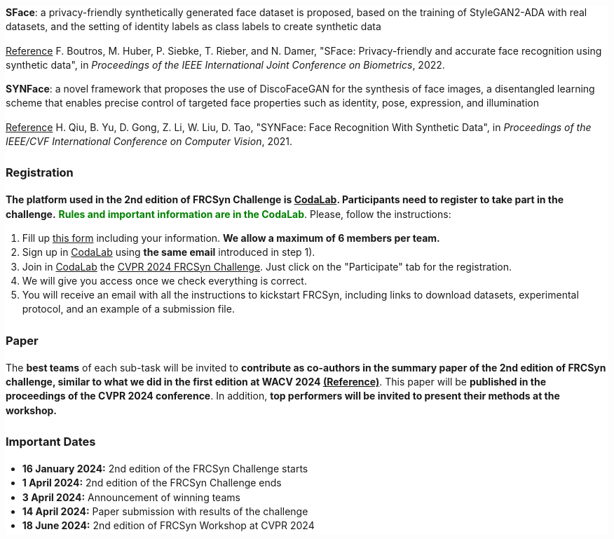 **SFace**: a privacy-friendly synthetically generated face dataset is proposed, based on the training of StyleGAN2-ADA with real datasets, and the setting of identity labels as class labels to create synthetic data 

[Reference](https://ieeexplore.ieee.org/abstract/document/9318547?casa_token=AR1uiCoUJIoAAAAA:ShPHrYl4-EtWlG72pTbiLLNsmQ6GiwWiKCMy4yFh23_BG4-Y0CsUaWcQTMT3eWIzlg6BvaRphQ) F. Boutros, M. Huber, P. Siebke, T. Rieber, and N. Damer, "SFace: Privacy-friendly and accurate face recognition using synthetic data", in *Proceedings of the IEEE International Joint Conference on Biometrics*, 2022.

**SYNFace**: a novel framework that proposes the use of DiscoFaceGAN for the synthesis of face images, a disentangled learning scheme that enables precise control of targeted face properties such as identity, pose, expression, and illumination

[Reference](https://openaccess.thecvf.com/content/ICCV2021/html/Qiu_SynFace_Face_Recognition_With_Synthetic_Data_ICCV_2021_paper.html) H. Qiu, B. Yu, D. Gong, Z. Li, W. Liu, D. Tao, "SYNFace: Face Recognition With Synthetic Data", in *Proceedings of the IEEE/CVF International Conference on Computer Vision*, 2021.

### Registration

**The platform used in the 2nd edition of FRCSyn Challenge is [CodaLab](https://codalab.lisn.upsaclay.fr/competitions/16970). Participants need to register to take part in the challenge.** <strong style="color:green">Rules and important information are in the CodaLab</strong>. Please, follow the instructions:

1. Fill up [this form](https://docs.google.com/forms/d/e/1FAIpQLScpQ3IqHMojyNClNADVKilVZF1oidjLMV-Q2MaGrn7m6enT9A/viewform?vc=0&c=0&w=1&flr=0) including your information. **We allow a maximum of 6 members per team.**
2. Sign up in [CodaLab](https://codalab.lisn.upsaclay.fr/competitions/16970) using **the same email** introduced in step 1).
3. Join in [CodaLab](https://codalab.lisn.upsaclay.fr/competitions/16970) the [CVPR 2024 FRCSyn Challenge](https://frcsyn.github.io/CVPR2024.html). Just click on the "Participate" tab for the registration.
4. We will give you access once we check everything is correct.
5. You will receive an email with all the instructions to kickstart FRCSyn, including links to download datasets, experimental protocol, and an example of a submission file.

### Paper

The **best teams** of each sub-task will be invited to
**contribute as co-authors in the summary paper of the 2nd edition of FRCSyn challenge, similar to what we did in the first edition at WACV 2024 [(Reference)](https://openaccess.thecvf.com/content/WACV2024W/FRCSyn/html/Melzi_FRCSyn_Challenge_at_WACV_2024_Face_Recognition_Challenge_in_the_WACVW_2024_paper.html)**. This paper will be **published in the proceedings of the CVPR 2024 conference**. In addition, **top performers will be invited to present their methods at the workshop.**

### Important Dates
* **16 January 2024:** 2nd edition of the FRCSyn Challenge starts
* **1 April 2024:** 2nd edition of the FRCSyn Challenge ends 
* **3 April 2024:** Announcement of winning teams
* **14 April 2024:** Paper submission with results of the challenge
* **18 June 2024:** 2nd edition of FRCSyn Workshop at CVPR 2024
